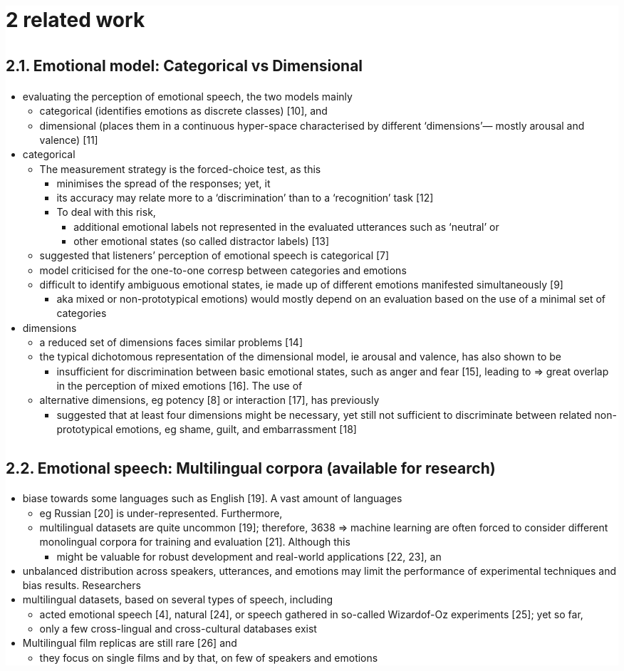 # 2 related work

## 2.1. Emotional model: Categorical vs Dimensional

* evaluating the perception of emotional speech, the two models mainly
  * categorical (identifies emotions as discrete classes) [10], and
  * dimensional (places them in a continuous hyper-space characterised by
    different ‘dimensions’— mostly arousal and valence) [11]
* categorical
  * The measurement strategy is the forced-choice test, as this
    * minimises the spread of the responses; yet, it
    * its accuracy may relate more to a ‘discrimination’
      than to a ‘recognition’ task [12]
    * To deal with this risk,
      * additional emotional labels not represented in the
      evaluated utterances such as ‘neutral’ or
      * other emotional states (so called distractor labels) [13]
  * suggested that listeners’ perception of emotional speech is categorical [7]
  * model criticised for the one-to-one corresp between categories and emotions
  * difficult to identify ambiguous emotional states, ie made up of different
    emotions manifested simultaneously [9]
    * aka mixed or non-prototypical emotions) would mostly depend on an
      evaluation based on the use of a minimal set of categories
* dimensions
  * a reduced set of dimensions faces similar problems [14]
  * the typical dichotomous representation of the dimensional model, ie arousal
    and valence, has also shown to be
    * insufficient for discrimination between basic emotional states, such as
      anger and fear [15], leading to
      => great overlap in the perception of mixed emotions [16].  The use of
  * alternative dimensions, eg potency [8] or interaction [17], has previously
    * suggested that at least four dimensions might be necessary, yet still not
      sufficient to discriminate between related non-prototypical emotions, eg
      shame, guilt, and embarrassment [18]

## 2.2. Emotional speech: Multilingual corpora (available for research)

* biase towards some languages such as English [19]. A vast amount of languages
  * eg Russian [20] is under-represented. Furthermore,
  * multilingual datasets are quite uncommon [19]; therefore, 3638
    => machine learning are often forced to consider different monolingual
    corpora for training and evaluation [21]. Although this
    * might be valuable for robust development and real-world applications [22,
      23], an
* unbalanced distribution across speakers, utterances, and emotions may limit
  the performance of experimental techniques and bias results.  Researchers
* multilingual datasets, based on several types of speech, including
  * acted emotional speech [4], natural [24], or speech gathered in so-called
    Wizardof-Oz experiments [25]; yet so far,
  * only a few cross-lingual and cross-cultural databases exist
* Multilingual film replicas are still rare [26] and
  * they focus on single films and by that, on few of speakers and emotions
